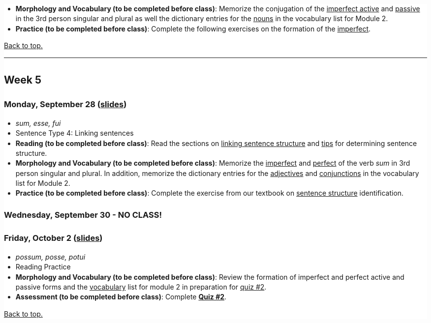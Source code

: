 - **Morphology and Vocabulary (to be completed before class)**: Memorize the conjugation of the [imperfect active](https://lingualatina.github.io/textbook/reference/verbs-paradigms/#imperfect-active-indicative) and [passive](https://lingualatina.github.io/textbook/reference/verbs-paradigms/#imperfect-passive-indicative) in the 3rd person singular and plural as well the dictionary entries for the [nouns](https://lingualatina.github.io/textbook/vocabulary/02-verbs/#nouns) in the vocabulary list for Module 2.
- **Practice (to be completed before class)**: Complete the following exercises on the formation of the [imperfect](https://lingualatina.github.io/textbook/exercises/02-verbs/#imperfect-tense).

[Back to top.](#top)

***

## Week 5

### Monday, September 28 ([slides](https://docs.google.com/presentation/d/1wqeEHbvYa6Xoix6E7UkOrLYzHNoCQvMnaqVMDGaNRng/edit?usp=sharing))
- *sum, esse, fui*
- Sentence Type 4: Linking sentences
- **Reading (to be completed before class)**: Read the sections on [linking sentence structure](https://lingualatina.github.io/textbook/presentation/02-verbs/sentence-structures/#linking-sentences) and [tips](https://lingualatina.github.io/textbook/presentation/02-verbs/sentence-structures/#tips-for-determining-sentence-structure) for determining sentence structure.
- **Morphology and Vocabulary (to be completed before class)**: Memorize the [imperfect](https://lingualatina.github.io/textbook/reference/irregular-verbs-paradigms/#imperfect-active-indicative) and [perfect](https://lingualatina.github.io/textbook/reference/irregular-verbs-paradigms/#perfect-active-indicative) of the verb *sum* in 3rd person singular and plural. In addition, memorize the dictionary entries  for the [adjectives](https://lingualatina.github.io/textbook/vocabulary/02-verbs/#adjectives) and [conjunctions](https://lingualatina.github.io/textbook/vocabulary/02-verbs/#conjunctions) in the vocabulary list for Module 2.
- **Practice (to be completed before class)**: Complete the exercise from our textbook on [sentence structure](https://lingualatina.github.io/textbook/exercises/02-verbs/#sentence-structures) identification.

### Wednesday, September 30 - NO CLASS!

### Friday, October 2 ([slides](https://docs.google.com/presentation/d/1dlSmGkw141UA3WWOxrUZqg_7Dq1xUXysv8CaXTjW57c/edit?usp=sharing))
- *possum, posse, potui*
- Reading Practice
- **Morphology and Vocabulary (to be completed before class)**: Review the formation of imperfect and perfect active and passive forms and the [vocabulary](https://lingualatina.github.io/textbook/vocabulary/02-verbs/) list for module 2 in preparation for [quiz #2](https://forms.gle/sPTaoMQ6G7zSS8Aa7).
- **Assessment (to be completed before class)**: Complete [**Quiz #2**](https://forms.gle/sPTaoMQ6G7zSS8Aa7).

[Back to top.](#top)
